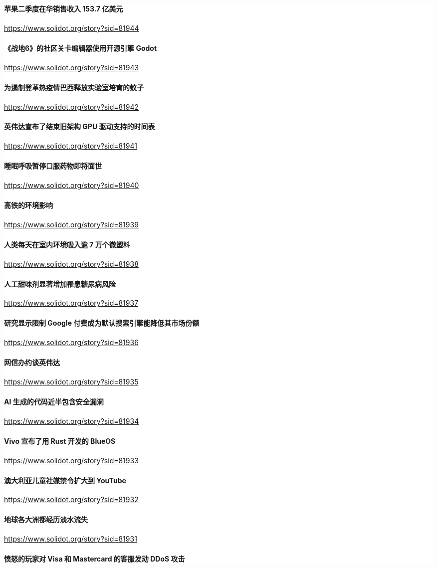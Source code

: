 #### 苹果二季度在华销售收入 153.7 亿美元

<span style="color: blue!80!green"><https://www.solidot.org/story?sid=81944></span>

#### 《战地6》的社区关卡编辑器使用开源引擎 Godot

<span style="color: blue!80!green"><https://www.solidot.org/story?sid=81943></span>

#### 为遏制登革热疫情巴西释放实验室培育的蚊子

<span style="color: blue!80!green"><https://www.solidot.org/story?sid=81942></span>

#### 英伟达宣布了结束旧架构 GPU 驱动支持的时间表

<span style="color: blue!80!green"><https://www.solidot.org/story?sid=81941></span>

#### 睡眠呼吸暂停口服药物即将面世

<span style="color: blue!80!green"><https://www.solidot.org/story?sid=81940></span>

#### 高铁的环境影响

<span style="color: blue!80!green"><https://www.solidot.org/story?sid=81939></span>

#### 人类每天在室内环境吸入逾 7 万个微塑料

<span style="color: blue!80!green"><https://www.solidot.org/story?sid=81938></span>

#### 人工甜味剂显著增加罹患糖尿病风险

<span style="color: blue!80!green"><https://www.solidot.org/story?sid=81937></span>

#### 研究显示限制 Google 付费成为默认搜索引擎能降低其市场份额

<span style="color: blue!80!green"><https://www.solidot.org/story?sid=81936></span>

#### 网信办约谈英伟达

<span style="color: blue!80!green"><https://www.solidot.org/story?sid=81935></span>

#### AI 生成的代码近半包含安全漏洞

<span style="color: blue!80!green"><https://www.solidot.org/story?sid=81934></span>

#### Vivo 宣布了用 Rust 开发的 BlueOS

<span style="color: blue!80!green"><https://www.solidot.org/story?sid=81933></span>

#### 澳大利亚儿童社媒禁令扩大到 YouTube

<span style="color: blue!80!green"><https://www.solidot.org/story?sid=81932></span>

#### 地球各大洲都经历淡水流失

<span style="color: blue!80!green"><https://www.solidot.org/story?sid=81931></span>

#### 愤怒的玩家对 Visa 和 Mastercard 的客服发动 DDoS 攻击
